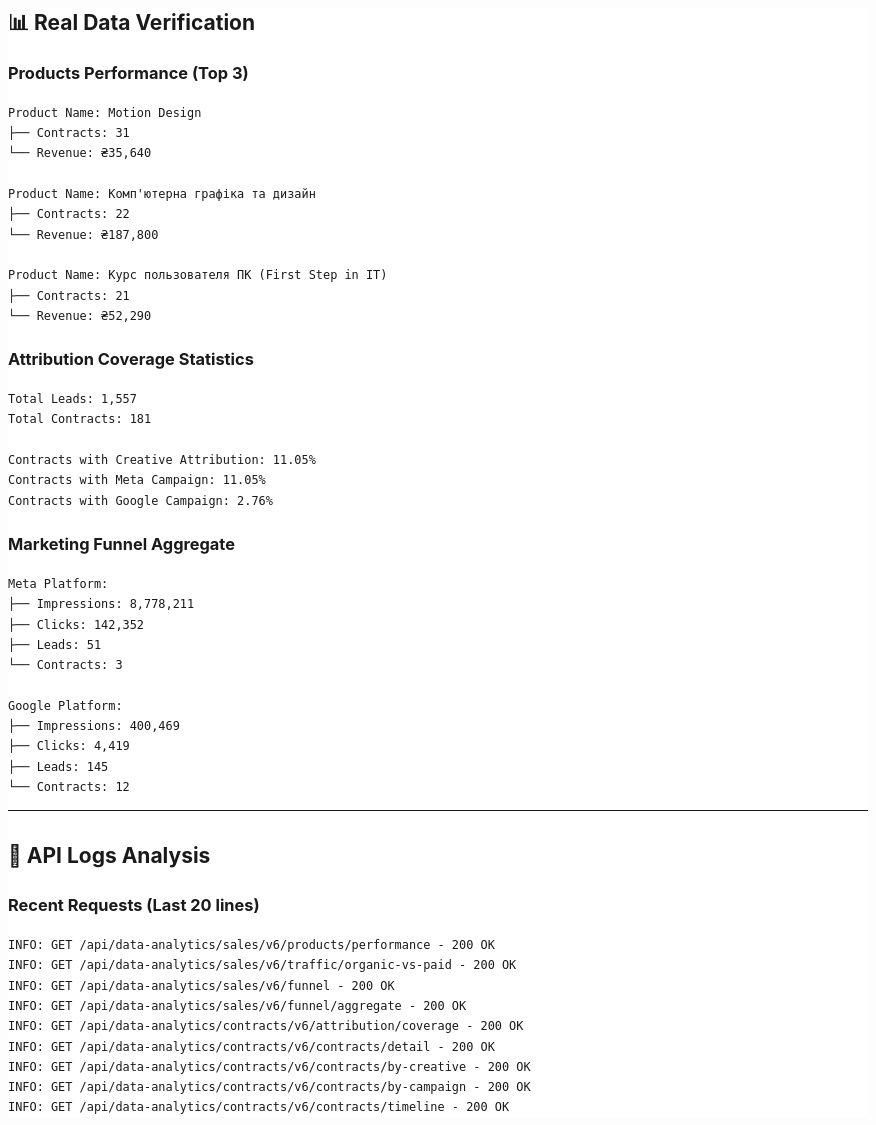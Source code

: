 
## 📊 Real Data Verification

### Products Performance (Top 3)
```
Product Name: Motion Design
├── Contracts: 31
└── Revenue: ₴35,640

Product Name: Комп'ютерна графіка та дизайн
├── Contracts: 22
└── Revenue: ₴187,800

Product Name: Курс пользователя ПК (First Step in IT)
├── Contracts: 21
└── Revenue: ₴52,290
```

### Attribution Coverage Statistics
```
Total Leads: 1,557
Total Contracts: 181

Contracts with Creative Attribution: 11.05%
Contracts with Meta Campaign: 11.05%
Contracts with Google Campaign: 2.76%
```

### Marketing Funnel Aggregate
```
Meta Platform:
├── Impressions: 8,778,211
├── Clicks: 142,352
├── Leads: 51
└── Contracts: 3

Google Platform:
├── Impressions: 400,469
├── Clicks: 4,419
├── Leads: 145
└── Contracts: 12
```

---

## 📝 API Logs Analysis

### Recent Requests (Last 20 lines)
```
INFO: GET /api/data-analytics/sales/v6/products/performance - 200 OK
INFO: GET /api/data-analytics/sales/v6/traffic/organic-vs-paid - 200 OK
INFO: GET /api/data-analytics/sales/v6/funnel - 200 OK
INFO: GET /api/data-analytics/sales/v6/funnel/aggregate - 200 OK
INFO: GET /api/data-analytics/contracts/v6/attribution/coverage - 200 OK
INFO: GET /api/data-analytics/contracts/v6/contracts/detail - 200 OK
INFO: GET /api/data-analytics/contracts/v6/contracts/by-creative - 200 OK
INFO: GET /api/data-analytics/contracts/v6/contracts/by-campaign - 200 OK
INFO: GET /api/data-analytics/contracts/v6/contracts/timeline - 200 OK
```
